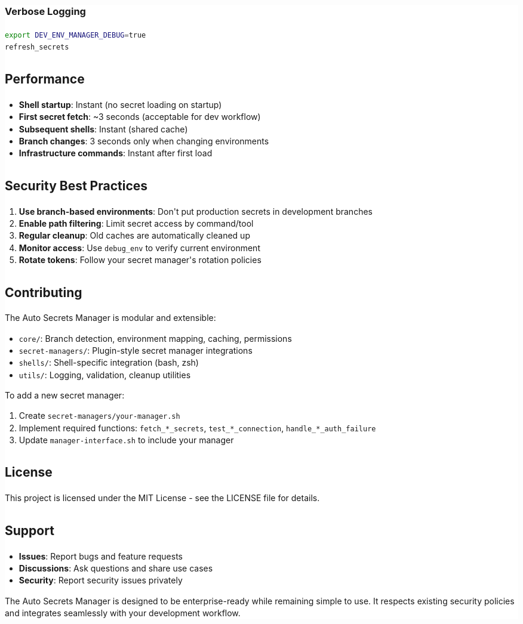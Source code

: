 ### Verbose Logging

```bash
export DEV_ENV_MANAGER_DEBUG=true
refresh_secrets
```

## Performance

- **Shell startup**: Instant (no secret loading on startup)
- **First secret fetch**: ~3 seconds (acceptable for dev workflow)
- **Subsequent shells**: Instant (shared cache)
- **Branch changes**: 3 seconds only when changing environments
- **Infrastructure commands**: Instant after first load

## Security Best Practices

1. **Use branch-based environments**: Don't put production secrets in development branches
2. **Enable path filtering**: Limit secret access by command/tool
3. **Regular cleanup**: Old caches are automatically cleaned up
4. **Monitor access**: Use `debug_env` to verify current environment
5. **Rotate tokens**: Follow your secret manager's rotation policies

## Contributing

The Auto Secrets Manager is modular and extensible:

- `core/`: Branch detection, environment mapping, caching, permissions
- `secret-managers/`: Plugin-style secret manager integrations
- `shells/`: Shell-specific integration (bash, zsh)
- `utils/`: Logging, validation, cleanup utilities

To add a new secret manager:

1. Create `secret-managers/your-manager.sh`
2. Implement required functions: `fetch_*_secrets`, `test_*_connection`, `handle_*_auth_failure`
3. Update `manager-interface.sh` to include your manager

## License

This project is licensed under the MIT License - see the LICENSE file for details.

## Support

- **Issues**: Report bugs and feature requests
- **Discussions**: Ask questions and share use cases
- **Security**: Report security issues privately

The Auto Secrets Manager is designed to be enterprise-ready while remaining simple to use. It respects existing security policies and integrates seamlessly with your development workflow.
